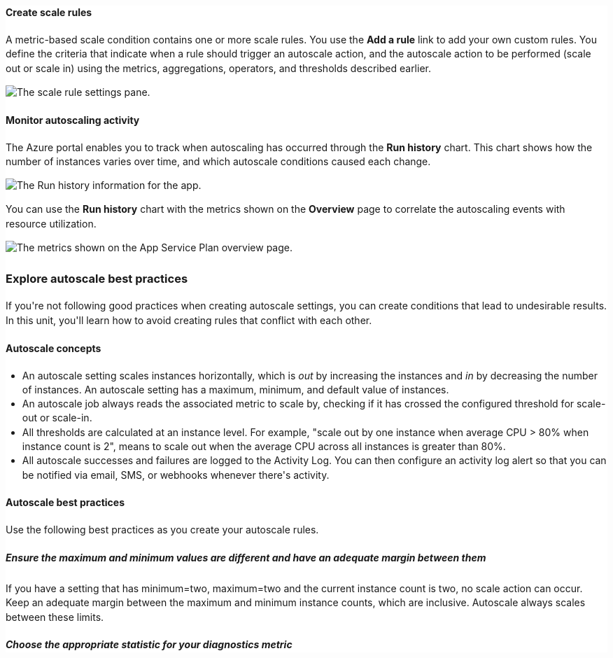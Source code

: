 #### Create scale rules

A metric-based scale condition contains one or more scale rules. You use the **Add a rule** link to add your own custom rules. You define the criteria that indicate when a rule should trigger an autoscale action, and the autoscale action to be performed (scale out or scale in) using the metrics, aggregations, operators, and thresholds described earlier.

![The scale rule settings pane.](https://learn.microsoft.com/en-us/training/wwl-azure/scale-apps-app-service/media/autoscale-rules.png)

#### Monitor autoscaling activity

The Azure portal enables you to track when autoscaling has occurred through the **Run history** chart. This chart shows how the number of instances varies over time, and which autoscale conditions caused each change.

![The Run history information for the app.](https://learn.microsoft.com/en-us/training/wwl-azure/scale-apps-app-service/media/autoscale-run-history.png)

You can use the **Run history** chart with the metrics shown on the **Overview** page to correlate the autoscaling events with resource utilization.

![The metrics shown on the App Service Plan overview page.](https://learn.microsoft.com/en-us/training/wwl-azure/scale-apps-app-service/media/service-plan-metrics.png)

### Explore autoscale best practices

If you're not following good practices when creating autoscale settings, you can create conditions that lead to undesirable results. In this unit, you'll learn how to avoid creating rules that conflict with each other.

#### Autoscale concepts

- An autoscale setting scales instances horizontally, which is _out_ by increasing the instances and _in_ by decreasing the number of instances. An autoscale setting has a maximum, minimum, and default value of instances.
- An autoscale job always reads the associated metric to scale by, checking if it has crossed the configured threshold for scale-out or scale-in.
- All thresholds are calculated at an instance level. For example, "scale out by one instance when average CPU > 80% when instance count is 2", means to scale out when the average CPU across all instances is greater than 80%.
- All autoscale successes and failures are logged to the Activity Log. You can then configure an activity log alert so that you can be notified via email, SMS, or webhooks whenever there's activity.

#### Autoscale best practices

Use the following best practices as you create your autoscale rules.

##### Ensure the maximum and minimum values are different and have an adequate margin between them

If you have a setting that has minimum=two, maximum=two and the current instance count is two, no scale action can occur. Keep an adequate margin between the maximum and minimum instance counts, which are inclusive. Autoscale always scales between these limits.

##### Choose the appropriate statistic for your diagnostics metric
